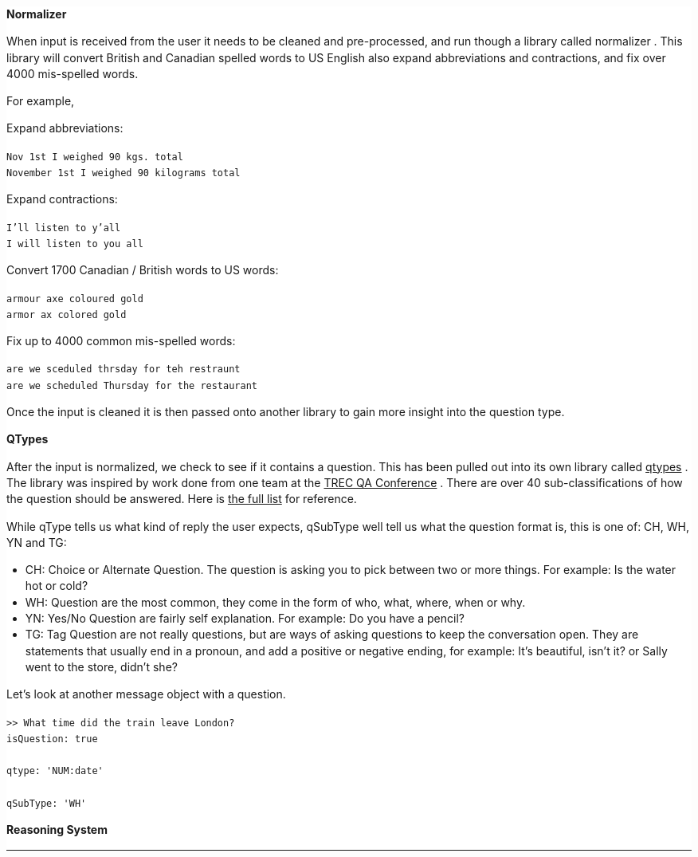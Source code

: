  **Normalizer**

When input is received from the user it needs to be cleaned and pre-processed, and run though a library called normalizer . This library will convert British and Canadian spelled words to US English also expand abbreviations and contractions, and fix over 4000 mis-spelled words.

For example,

Expand abbreviations:

	Nov 1st I weighed 90 kgs. total
	November 1st I weighed 90 kilograms total

Expand contractions:

	I’ll listen to y’all
	I will listen to you all

Convert 1700 Canadian / British words to US words:

	armour axe coloured gold
	armor ax colored gold

Fix up to 4000 common mis-spelled words:

	are we sceduled thrsday for teh restraunt
	are we scheduled Thursday for the restaurant

Once the input is cleaned it is then passed onto another library to gain more insight into the question type.

 **QTypes**

After the input is normalized, we check to see if it contains a question. This has been pulled out into its own library called [qtypes](https://github.com/superscriptjs/qtypes) . The library was inspired by work done from one team at the [TREC QA Conference](http://trec.nist.gov/data/qa.html) . There are over 40 sub-classifications of how the question should be answered. Here is [the full list](http://cogcomp.cs.illinois.edu/Data/QA/QC/definition.html) for reference.

While qType tells us what kind of reply the user expects, qSubType well tell us what the question format is, this is one of: CH, WH, YN and TG:

- CH: Choice or Alternate Question. The question is asking you to pick between two or more things. For example: Is the water hot or cold?
- WH: Question are the most common, they come in the form of who, what, where, when or why.
- YN: Yes/No Question are fairly self explanation. For example: Do you have a pencil?
- TG: Tag Question are not really questions, but are ways of asking questions to keep the conversation open. They are statements that usually end in a pronoun, and add a positive or negative ending, for example: It’s beautiful, isn’t it? or Sally went to the store, didn’t she?

Let’s look at another message object with a question.

	>> What time did the train leave London?
	isQuestion: true

	qtype: 'NUM:date'

	qSubType: 'WH'

 **Reasoning System**

---